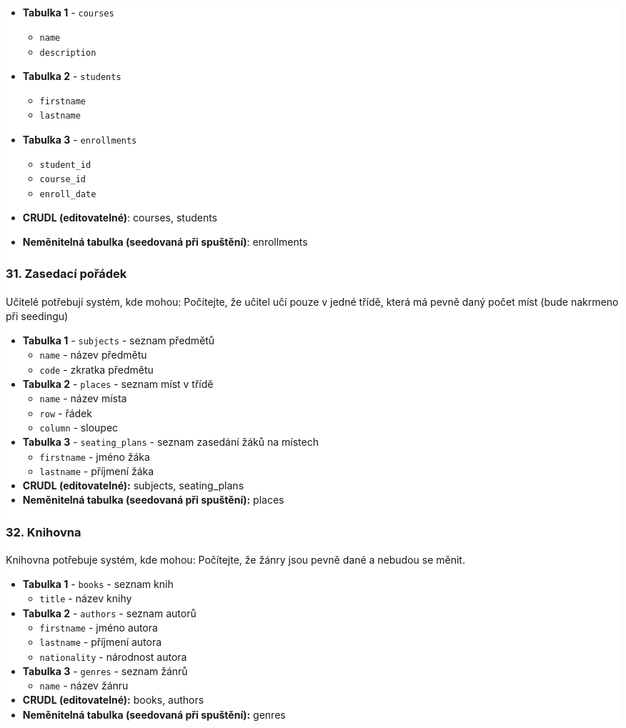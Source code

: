 - **Tabulka 1** - `courses`
  - `name`
  - `description`
- **Tabulka 2** - `students`
  - `firstname`
  - `lastname`
- **Tabulka 3** - `enrollments`
  - `student_id`
  - `course_id`
  - `enroll_date`


- **CRUDL (editovatelné)**: courses, students
- **Neměnitelná tabulka (seedovaná při spuštění)**: enrollments

### 31. Zasedací pořádek
Učitelé potřebují systém, kde mohou:
Počítejte, že učitel učí pouze v jedné třídě, která má pevně daný počet míst (bude nakrmeno při seedingu)

- **Tabulka 1** - `subjects` - seznam předmětů
  - `name` - název předmětu
  - `code` - zkratka předmětu
- **Tabulka 2** - `places` - seznam míst v třídě
  - `name` - název místa
  - `row` - řádek
  - `column` - sloupec
- **Tabulka 3** - `seating_plans` - seznam zasedání žáků na místech
  - `firstname` - jméno žáka
  - `lastname` - příjmení žáka
- **CRUDL (editovatelné):** subjects, seating_plans
- **Neměnitelná tabulka (seedovaná při spuštění):** places

### 32. Knihovna
Knihovna potřebuje systém, kde mohou:
Počítejte, že žánry jsou pevně dané a nebudou se měnit.

- **Tabulka 1** - `books` - seznam knih
  - `title` - název knihy
- **Tabulka 2** - `authors` - seznam autorů
  - `firstname` - jméno autora
  - `lastname` - příjmení autora
  - `nationality` - národnost autora
- **Tabulka 3** - `genres` - seznam žánrů
  - `name` - název žánru
- **CRUDL (editovatelné):** books, authors
- **Neměnitelná tabulka (seedovaná při spuštění):** genres

